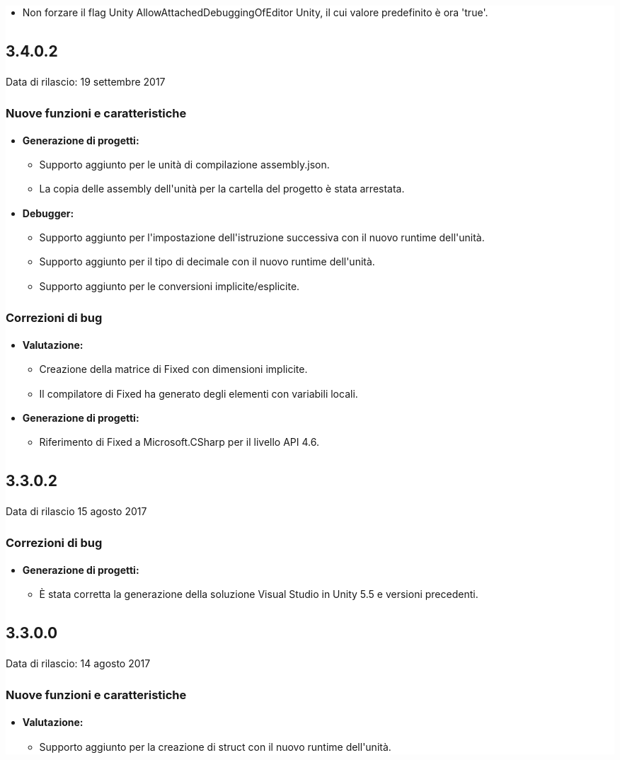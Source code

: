   - Non forzare il flag Unity AllowAttachedDebuggingOfEditor Unity, il cui valore predefinito è ora 'true'.

## <a name="3402"></a>3.4.0.2

Data di rilascio: 19 settembre 2017

### <a name="new-features"></a>Nuove funzioni e caratteristiche

- **Generazione di progetti:**

  - Supporto aggiunto per le unità di compilazione assembly.json.

  - La copia delle assembly dell'unità per la cartella del progetto è stata arrestata.

- **Debugger:**

  - Supporto aggiunto per l'impostazione dell'istruzione successiva con il nuovo runtime dell'unità.

  - Supporto aggiunto per il tipo di decimale con il nuovo runtime dell'unità.

  - Supporto aggiunto per le conversioni implicite/esplicite.

### <a name="bug-fixes"></a>Correzioni di bug

- **Valutazione:**

  - Creazione della matrice di Fixed con dimensioni implicite.

  - Il compilatore di Fixed ha generato degli elementi con variabili locali.

- **Generazione di progetti:**

  - Riferimento di Fixed a Microsoft.CSharp per il livello API 4.6.

## <a name="3302"></a>3.3.0.2

Data di rilascio 15 agosto 2017

### <a name="bug-fixes"></a>Correzioni di bug

- **Generazione di progetti:**

  - È stata corretta la generazione della soluzione Visual Studio in Unity 5.5 e versioni precedenti.

## <a name="3300"></a>3.3.0.0

Data di rilascio: 14 agosto 2017

### <a name="new-features"></a>Nuove funzioni e caratteristiche

- **Valutazione:**

  - Supporto aggiunto per la creazione di struct con il nuovo runtime dell'unità.
